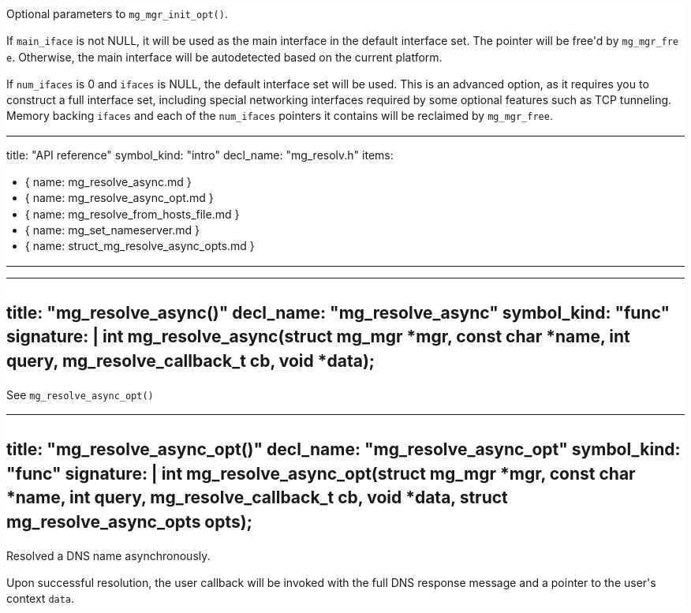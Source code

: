 Optional parameters to `mg_mgr_init_opt()`.

If `main_iface` is not NULL, it will be used as the main interface in the
default interface set. The pointer will be free'd by `mg_mgr_free`.
Otherwise, the main interface will be autodetected based on the current
platform.

If `num_ifaces` is 0 and `ifaces` is NULL, the default interface set will be
used.
This is an advanced option, as it requires you to construct a full interface
set, including special networking interfaces required by some optional
features such as TCP tunneling. Memory backing `ifaces` and each of the
`num_ifaces` pointers it contains will be reclaimed by `mg_mgr_free`. 

---
title: "API reference"
symbol_kind: "intro"
decl_name: "mg_resolv.h"
items:
  - { name: mg_resolve_async.md }
  - { name: mg_resolve_async_opt.md }
  - { name: mg_resolve_from_hosts_file.md }
  - { name: mg_set_nameserver.md }
  - { name: struct_mg_resolve_async_opts.md }
---



---
title: "mg_resolve_async()"
decl_name: "mg_resolve_async"
symbol_kind: "func"
signature: |
  int mg_resolve_async(struct mg_mgr *mgr, const char *name, int query,
                       mg_resolve_callback_t cb, void *data);
---

See `mg_resolve_async_opt()` 

---
title: "mg_resolve_async_opt()"
decl_name: "mg_resolve_async_opt"
symbol_kind: "func"
signature: |
  int mg_resolve_async_opt(struct mg_mgr *mgr, const char *name, int query,
                           mg_resolve_callback_t cb, void *data,
                           struct mg_resolve_async_opts opts);
---

Resolved a DNS name asynchronously.

Upon successful resolution, the user callback will be invoked
with the full DNS response message and a pointer to the user's
context `data`.

